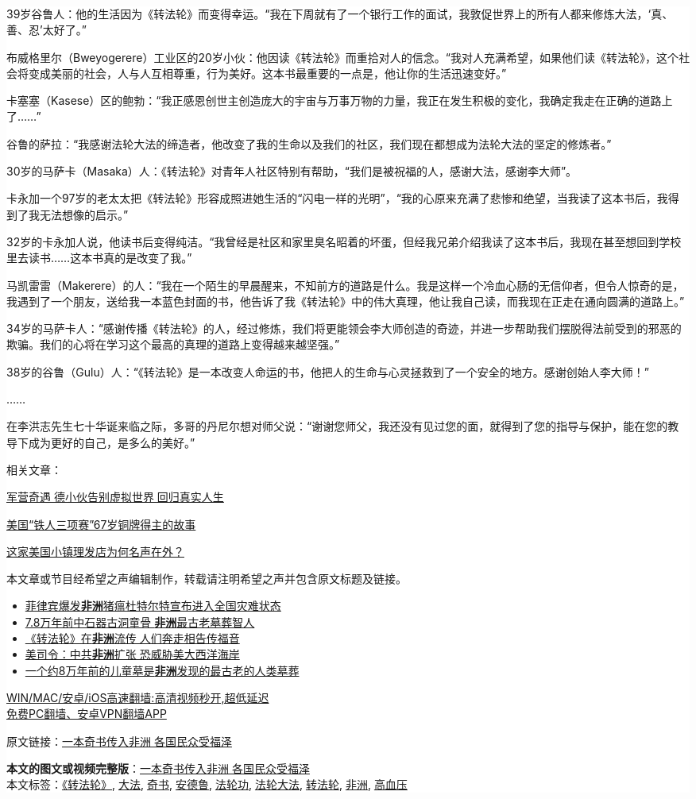<p>39岁谷鲁人：他的生活因为《转法轮》而变得幸运。“我在下周就有了一个银行工作的面试，我敦促世界上的所有人都来修炼大法，‘真、善、忍’太好了。”</p> <p>布威格里尔（Bweyogerere）工业区的20岁小伙：他因读《转法轮》而重拾对人的信念。“我对人充满希望，如果他们读《转法轮》，这个社会将变成美丽的社会，人与人互相尊重，行为美好。这本书最重要的一点是，他让你的生活迅速变好。”</p> <p>卡塞塞（Kasese）区的鲍勃：“我正感恩创世主创造庞大的宇宙与万事万物的力量，我正在发生积极的变化，我确定我走在正确的道路上了……”</p> <p>谷鲁的萨拉：“我感谢法轮大法的缔造者，他改变了我的生命以及我们的社区，我们现在都想成为法轮大法的坚定的修炼者。”</p> <p>30岁的马萨卡（Masaka）人：《转法轮》对青年人社区特别有帮助，“我们是被祝福的人，感谢大法，感谢李大师”。</p> <p>卡永加一个97岁的老太太把《转法轮》形容成照进她生活的“闪电一样的光明”，“我的心原来充满了悲惨和绝望，当我读了这本书后，我得到了我无法想像的启示。”</p> <p>32岁的卡永加人说，他读书后变得纯洁。“我曾经是社区和家里臭名昭着的坏蛋，但经我兄弟介绍我读了这本书后，我现在甚至想回到学校里去读书……这本书真的是改变了我。”</p>  <p>马凯雷雷（Makerere）的人：“我在一个陌生的早晨醒来，不知前方的道路是什么。我是这样一个冷血心肠的无信仰者，但令人惊奇的是，我遇到了一个朋友，送给我一本蓝色封面的书，他告诉了我《转法轮》中的伟大真理，他让我自己读，而我现在正走在通向圆满的道路上。”</p> <p>34岁的马萨卡人：“感谢传播《转法轮》的人，经过修炼，我们将更能领会李大师创造的奇迹，并进一步帮助我们摆脱得法前受到的邪恶的欺骗。我们的心将在学习这个最高的真理的道路上变得越来越坚强。”</p> <p>38岁的谷鲁（Gulu）人：“《转法轮》是一本改变人命运的书，他把人的生命与心灵拯救到了一个安全的地方。感谢创始人李大师！”</p> <p>……</p> <p>在李洪志先生七十华诞来临之际，多哥的丹尼尔想对师父说：“谢谢您师父，我还没有见过您的面，就得到了您的指导与保护，能在您的教导下成为更好的自己，是多么的美好。”</p> <p>相关文章：</p> <p><a href="https://www.soundofhope.org/post/493055">军营奇遇 德小伙告别虚拟世界 回归真实人生</a></p> <p><a href="https://www.soundofhope.org/post/490208">美国“铁人三项赛”67岁铜牌得主的故事</a></p> <p><a href="https://www.soundofhope.org/post/483767">这家美国小镇理发店为何名声在外？</a></p> <p>本文章或节目经希望之声编辑制作，转载请注明希望之声并包含原文标题及链接。 </p> <ul class='op-related-articles' title='相关阅读'> <li><a href='https://www.bannedbook.org/bnews/baitai/20210511/1544315.html' target='_blank'>菲律宾爆发<b>非洲</b>猪瘟杜特尔特宣布进入全国灾难状态</a></li> <li><a href='https://www.bannedbook.org/bnews/cnnews/20210511/1543759.html' target='_blank'>7.8万年前中石器古洞童骨 <b>非洲</b>最古老墓葬智人</a></li> <li><a href='https://www.bannedbook.org/bnews/comments/20210509/1542786.html' target='_blank'>《转法轮》在<b>非洲</b>流传 人们奔走相告传福音</a></li> <li><a href='https://www.bannedbook.org/bnews/cnnews/20210509/1542669.html' target='_blank'>美司令：中共<b>非洲</b>扩张 恐威胁美大西洋海岸</a></li> <li><a href='https://www.bannedbook.org/bnews/comments/20210508/1542444.html' target='_blank'>一个约8万年前的儿童墓是<b>非洲</b>发现的最古老的人类墓葬</a></li> </ul> <p class="texttj"> <a href="https://github.com/bannedbook/fanqiang/wiki/V2ray%E6%9C%BA%E5%9C%BA" target="_blank">WIN/MAC/安卓/iOS高速翻墙:高清视频秒开,超低延迟</a><br/> <a href="https://github.com/bannedbook/fanqiang/wiki/%E7%A6%81%E9%97%BB%E7%BD%91%E5%AE%89%E5%8D%93%E7%BF%BB%E5%A2%99%E6%96%B0%E9%97%BBAPP" target="_blank">免费PC翻墙、安卓VPN翻墙APP</a></p><div id="archive-pix-1" class="banner-ads">  <div id="26318x728x90x621x_ADSLOT1" clicktrack="%%CLICK_URL_ESC%%"></div>  </div> <div id="archive-pix-2" class="banner-ads">  <div id="26315x300x250x621x_ADSLOT1" clicktrack="%%CLICK_URL_ESC%%"></div>  </div><p>原文链接：<a class="src_link"  href="https://www.soundofhope.org/post/504365" target="_blank">一本奇书传入非洲 各国民众受福泽</a></p> <a name='sharetosocial'></a>       <div><b>本文的图文或视频完整版</b>：<a href='https://www.bannedbook.org/bnews/comments/20210512/1544554.html'>一本奇书传入非洲 各国民众受福泽</a></div>  </div> <div class="postfooter"> <div>本文标签：<a href="https://www.bannedbook.org/bnews/tag/%E3%80%8A%E8%BD%AC%E6%B3%95%E8%BD%AE%E3%80%8B/" rel="tag">《转法轮》</a>, <a href="https://www.bannedbook.org/bnews/tag/%E5%A4%A7%E6%B3%95/" rel="tag">大法</a>, <a href="https://www.bannedbook.org/bnews/tag/%E5%A5%87%E4%B9%A6/" rel="tag">奇书</a>, <a href="https://www.bannedbook.org/bnews/tag/%E5%AE%89%E5%BE%B7%E9%B2%81/" rel="tag">安德鲁</a>, <a href="https://www.bannedbook.org/bnews/tag/%e6%b3%95%e8%bd%ae%e5%8a%9f/" rel="tag">法轮功</a>, <a href="https://www.bannedbook.org/bnews/tag/%e6%b3%95%e8%bd%ae%e5%a4%a7%e6%b3%95/" rel="tag">法轮大法</a>, <a href="https://www.bannedbook.org/bnews/tag/%E8%BD%AC%E6%B3%95%E8%BD%AE/" rel="tag">转法轮</a>, <a href="https://www.bannedbook.org/bnews/tag/%e9%9d%9e%e6%b4%b2/" rel="tag">非洲</a>, <a href="https://www.bannedbook.org/bnews/tag/%e9%ab%98%e8%a1%80%e5%8e%8b/" rel="tag">高血压</a></div>  </div> 